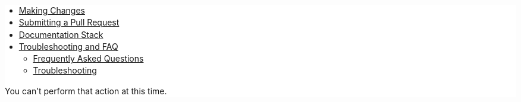   - [Making Changes](https://github.com/frdel/agent-zero/blob/main/docs/contribution.md#making-changes)
  - [Submitting a Pull Request](https://github.com/frdel/agent-zero/blob/main/docs/contribution.md#submitting-a-pull-request)
  - [Documentation Stack](https://github.com/frdel/agent-zero/blob/main/docs/contribution.md#documentation-stack)
- [Troubleshooting and FAQ](https://github.com/frdel/agent-zero/blob/main/docs/troubleshooting.md)
  - [Frequently Asked Questions](https://github.com/frdel/agent-zero/blob/main/docs/troubleshooting.md#frequently-asked-questions)
  - [Troubleshooting](https://github.com/frdel/agent-zero/blob/main/docs/troubleshooting.md#troubleshooting)

You can’t perform that action at this time.